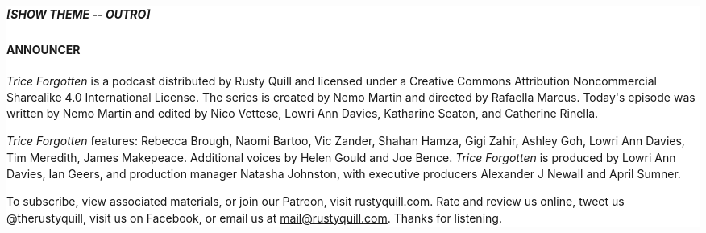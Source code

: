 ##### [SHOW THEME -- OUTRO]

#### ANNOUNCER

*Trice Forgotten* is a podcast distributed by Rusty Quill and licensed under a Creative Commons Attribution Noncommercial Sharealike 4.0 International License. The series is created by Nemo Martin and directed by Rafaella Marcus. Today's episode was written by Nemo Martin and edited by Nico Vettese, Lowri Ann Davies, Katharine Seaton, and Catherine Rinella.

*Trice Forgotten* features: Rebecca Brough, Naomi Bartoo, Vic Zander, Shahan Hamza, Gigi Zahir, Ashley Goh, Lowri Ann Davies, Tim Meredith, James Makepeace. Additional voices by Helen Gould and Joe Bence. *Trice Forgotten* is produced by Lowri Ann Davies, Ian Geers, and production manager Natasha Johnston, with executive producers Alexander J Newall and April Sumner.

To subscribe, view associated materials, or join our Patreon, visit rustyquill.com. Rate and review us online, tweet us @therustyquill, visit us on Facebook, or email us at mail@rustyquill.com. Thanks for listening.
